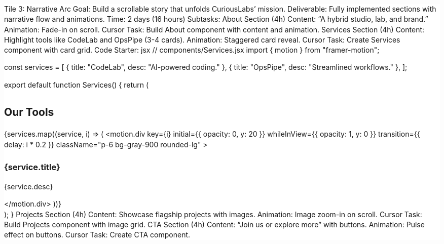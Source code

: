 Tile 3: Narrative Arc
Goal: Build a scrollable story that unfolds CuriousLabs’ mission.
Deliverable: Fully implemented sections with narrative flow and animations.
Time: 2 days (16 hours)
Subtasks:
About Section (4h)
Content: “A hybrid studio, lab, and brand.”
Animation: Fade-in on scroll.
Cursor Task: Build About component with content and animation.
Services Section (4h)
Content: Highlight tools like CodeLab and OpsPipe (3-4 cards).
Animation: Staggered card reveal.
Cursor Task: Create Services component with card grid.
Code Starter:
jsx
// components/Services.jsx
import { motion } from "framer-motion";

const services = [
  { title: "CodeLab", desc: "AI-powered coding." },
  { title: "OpsPipe", desc: "Streamlined workflows." },
];

export default function Services() {
  return (
    <section className="py-20 bg-gray-800">
      <h2 className="text-4xl font-bold text-center text-white">Our Tools</h2>
      <div className="grid grid-cols-1 md:grid-cols-2 gap-8 mt-8">
        {services.map((service, i) => (
          <motion.div
            key={i}
            initial={{ opacity: 0, y: 20 }}
            whileInView={{ opacity: 1, y: 0 }}
            transition={{ delay: i * 0.2 }}
            className="p-6 bg-gray-900 rounded-lg"
          >
            <h3 className="text-2xl font-bold text-white">{service.title}</h3>
            <p className="mt-2 text-gray-300">{service.desc}</p>
          </motion.div>
        ))}
      </div>
    </section>
  );
}
Projects Section (4h)
Content: Showcase flagship projects with images.
Animation: Image zoom-in on scroll.
Cursor Task: Build Projects component with image grid.
CTA Section (4h)
Content: “Join us or explore more” with buttons.
Animation: Pulse effect on buttons.
Cursor Task: Create CTA component.
